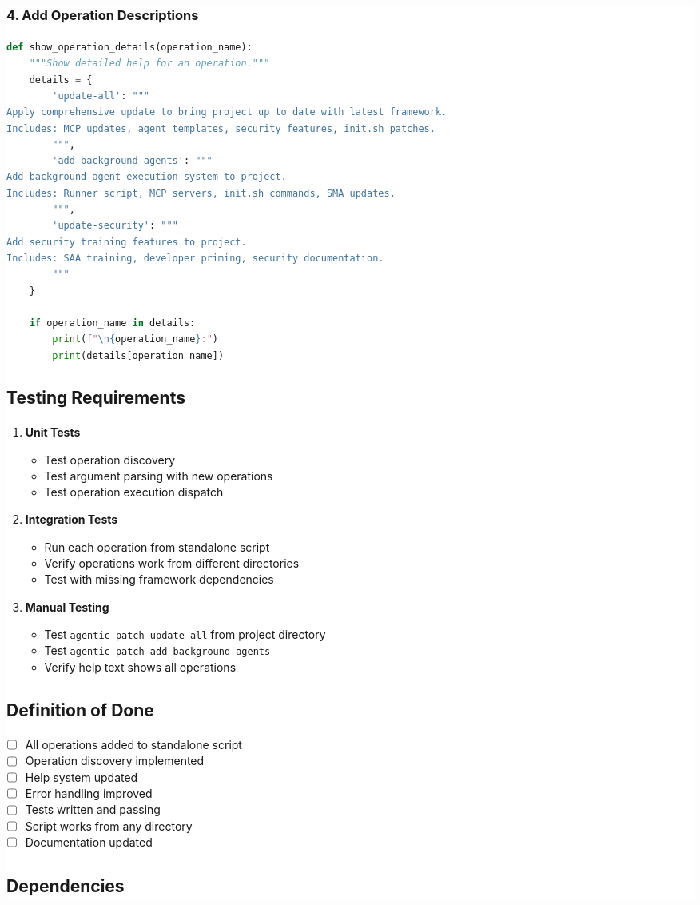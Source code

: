 ### 4. Add Operation Descriptions
```python
def show_operation_details(operation_name):
    """Show detailed help for an operation."""
    details = {
        'update-all': """
Apply comprehensive update to bring project up to date with latest framework.
Includes: MCP updates, agent templates, security features, init.sh patches.
        """,
        'add-background-agents': """
Add background agent execution system to project.
Includes: Runner script, MCP servers, init.sh commands, SMA updates.
        """,
        'update-security': """
Add security training features to project.
Includes: SAA training, developer priming, security documentation.
        """
    }
    
    if operation_name in details:
        print(f"\n{operation_name}:")
        print(details[operation_name])
```

## Testing Requirements

1. **Unit Tests**
   - Test operation discovery
   - Test argument parsing with new operations
   - Test operation execution dispatch

2. **Integration Tests**
   - Run each operation from standalone script
   - Verify operations work from different directories
   - Test with missing framework dependencies

3. **Manual Testing**
   - Test `agentic-patch update-all` from project directory
   - Test `agentic-patch add-background-agents`
   - Verify help text shows all operations

## Definition of Done

- [ ] All operations added to standalone script
- [ ] Operation discovery implemented
- [ ] Help system updated
- [ ] Error handling improved
- [ ] Tests written and passing
- [ ] Script works from any directory
- [ ] Documentation updated

## Dependencies
